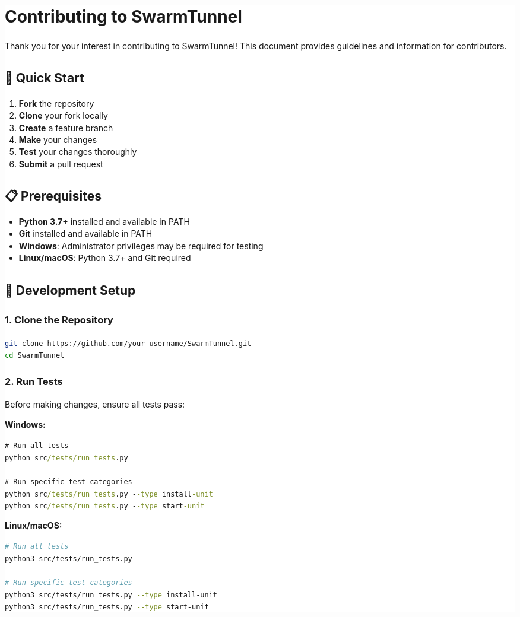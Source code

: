 # Contributing to SwarmTunnel

Thank you for your interest in contributing to SwarmTunnel! This document provides guidelines and information for contributors.

## 🚀 Quick Start

1. **Fork** the repository
2. **Clone** your fork locally
3. **Create** a feature branch
4. **Make** your changes
5. **Test** your changes thoroughly
6. **Submit** a pull request

## 📋 Prerequisites

- **Python 3.7+** installed and available in PATH
- **Git** installed and available in PATH
- **Windows**: Administrator privileges may be required for testing
- **Linux/macOS**: Python 3.7+ and Git required

## 🧪 Development Setup

### 1. Clone the Repository

```bash
git clone https://github.com/your-username/SwarmTunnel.git
cd SwarmTunnel
```

### 2. Run Tests

Before making changes, ensure all tests pass:

**Windows:**
```cmd
# Run all tests
python src/tests/run_tests.py

# Run specific test categories
python src/tests/run_tests.py --type install-unit
python src/tests/run_tests.py --type start-unit
```

**Linux/macOS:**
```bash
# Run all tests
python3 src/tests/run_tests.py

# Run specific test categories
python3 src/tests/run_tests.py --type install-unit
python3 src/tests/run_tests.py --type start-unit
```
